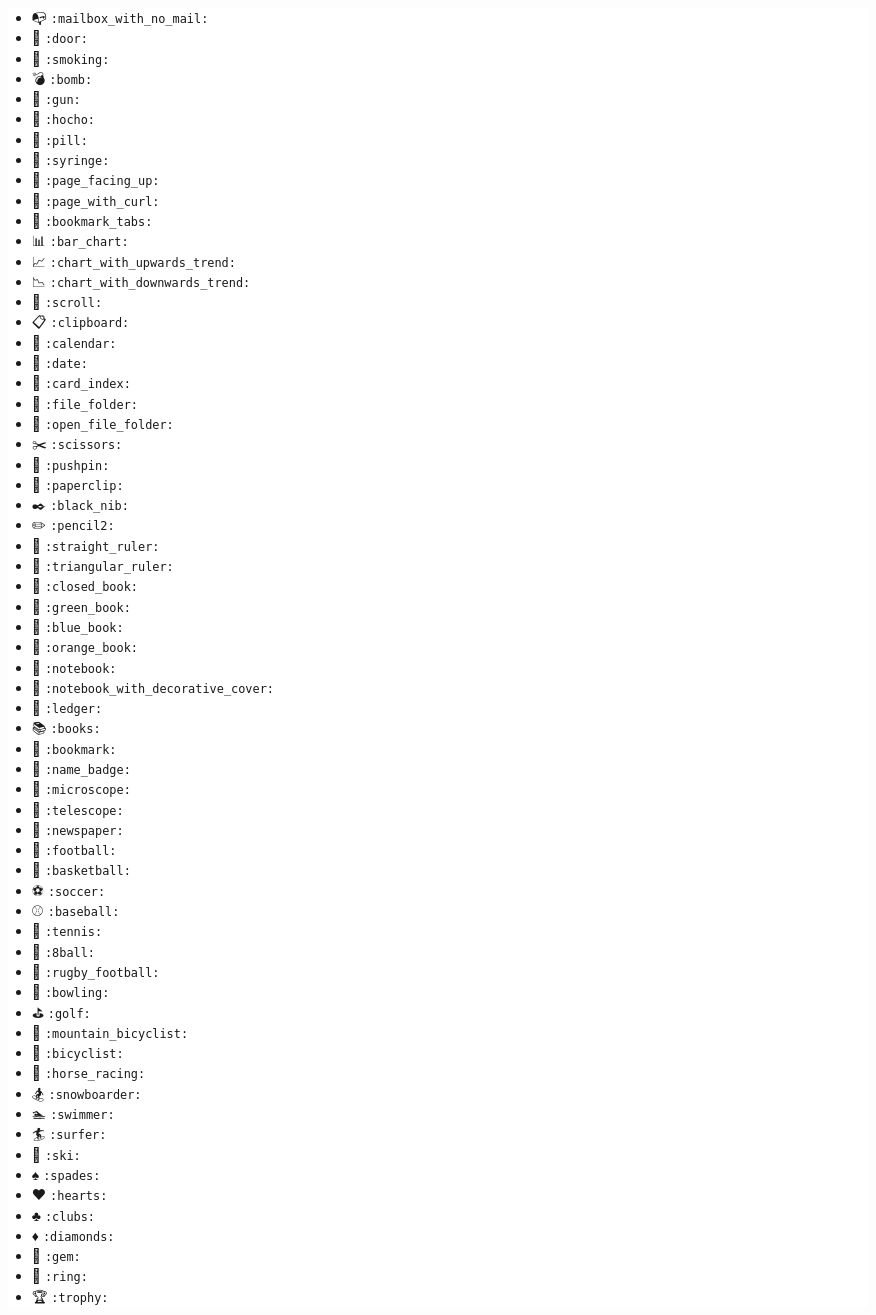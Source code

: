 * 📭 `:mailbox_with_no_mail:`
* 🚪 `:door:`
* 🚬 `:smoking:`
* 💣 `:bomb:`
* 🔫 `:gun:`
* 🔪 `:hocho:`
* 💊 `:pill:`
* 💉 `:syringe:`
* 📄 `:page_facing_up:`
* 📃 `:page_with_curl:`
* 📑 `:bookmark_tabs:`
* 📊 `:bar_chart:`
* 📈 `:chart_with_upwards_trend:`
* 📉 `:chart_with_downwards_trend:`
* 📜 `:scroll:`
* 📋 `:clipboard:`
* 📆 `:calendar:`
* 📅 `:date:`
* 📇 `:card_index:`
* 📁 `:file_folder:`
* 📂 `:open_file_folder:`
* ✂️ `:scissors:`
* 📌 `:pushpin:`
* 📎 `:paperclip:`
* ✒️ `:black_nib:`
* ✏️ `:pencil2:`
* 📏 `:straight_ruler:`
* 📐 `:triangular_ruler:`
* 📕 `:closed_book:`
* 📗 `:green_book:`
* 📘 `:blue_book:`
* 📙 `:orange_book:`
* 📓 `:notebook:`
* 📔 `:notebook_with_decorative_cover:`
* 📒 `:ledger:`
* 📚 `:books:`
* 🔖 `:bookmark:`
* 📛 `:name_badge:`
* 🔬 `:microscope:`
* 🔭 `:telescope:`
* 📰 `:newspaper:`
* 🏈 `:football:`
* 🏀 `:basketball:`
* ⚽️ `:soccer:`
* ⚾️ `:baseball:`
* 🎾 `:tennis:`
* 🎱 `:8ball:`
* 🏉 `:rugby_football:`
* 🎳 `:bowling:`
* ⛳️ `:golf:`
* 🚵 `:mountain_bicyclist:`
* 🚴 `:bicyclist:`
* 🏇 `:horse_racing:`
* 🏂 `:snowboarder:`
* 🏊 `:swimmer:`
* 🏄 `:surfer:`
* 🎿 `:ski:`
* ♠️ `:spades:`
* ♥️ `:hearts:`
* ♣️ `:clubs:`
* ♦️ `:diamonds:`
* 💎 `:gem:`
* 💍 `:ring:`
* 🏆 `:trophy:`